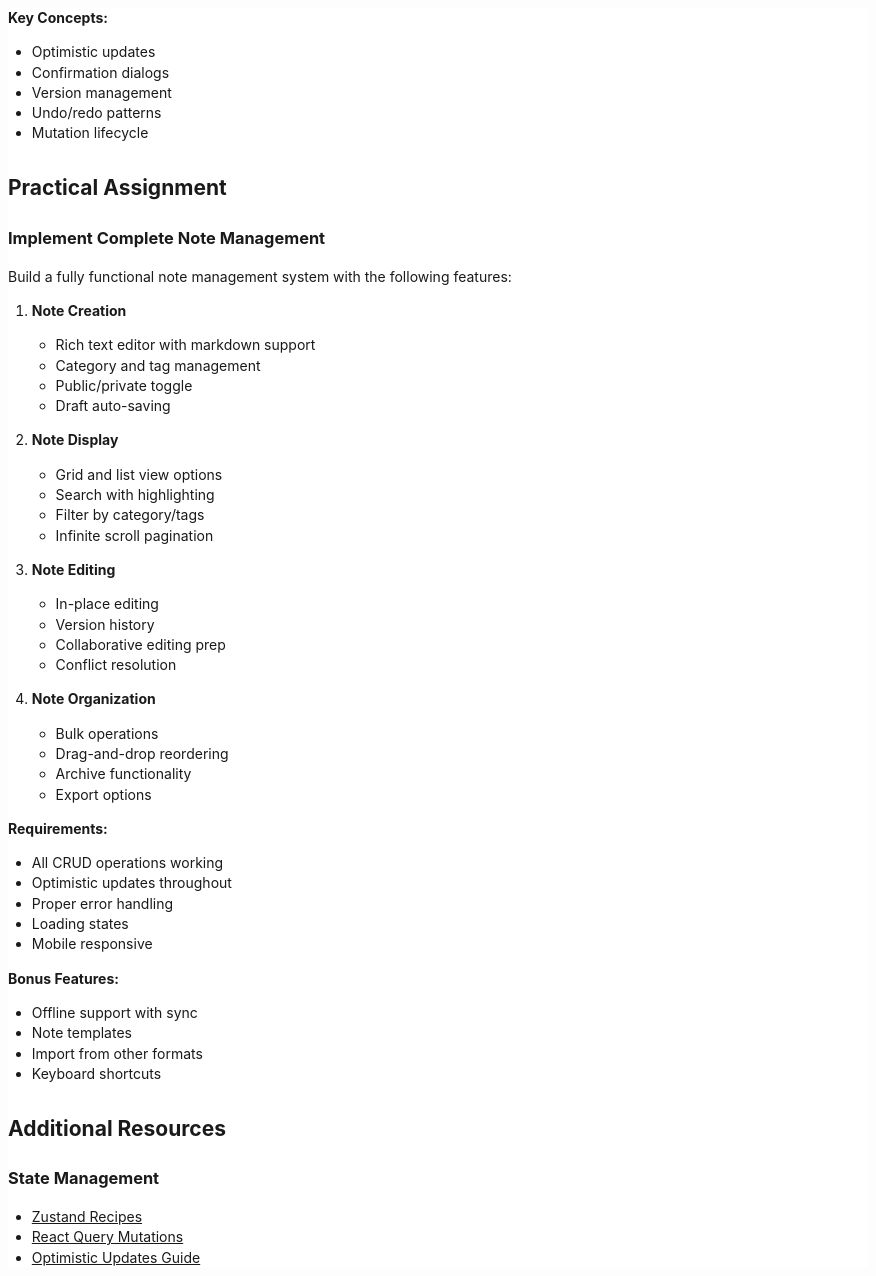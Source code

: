 **Key Concepts:**
- Optimistic updates
- Confirmation dialogs
- Version management
- Undo/redo patterns
- Mutation lifecycle

## Practical Assignment

### Implement Complete Note Management

Build a fully functional note management system with the following features:

1. **Note Creation**
   - Rich text editor with markdown support
   - Category and tag management
   - Public/private toggle
   - Draft auto-saving

2. **Note Display**
   - Grid and list view options
   - Search with highlighting
   - Filter by category/tags
   - Infinite scroll pagination

3. **Note Editing**
   - In-place editing
   - Version history
   - Collaborative editing prep
   - Conflict resolution

4. **Note Organization**
   - Bulk operations
   - Drag-and-drop reordering
   - Archive functionality
   - Export options

**Requirements:**
- All CRUD operations working
- Optimistic updates throughout
- Proper error handling
- Loading states
- Mobile responsive

**Bonus Features:**
- Offline support with sync
- Note templates
- Import from other formats
- Keyboard shortcuts

## Additional Resources

### State Management
- [Zustand Recipes](https://github.com/pmndrs/zustand/blob/main/docs/recipes.md)
- [React Query Mutations](https://tanstack.com/query/latest/docs/react/guides/mutations)
- [Optimistic Updates Guide](https://tkdodo.eu/blog/optimistic-updates)
